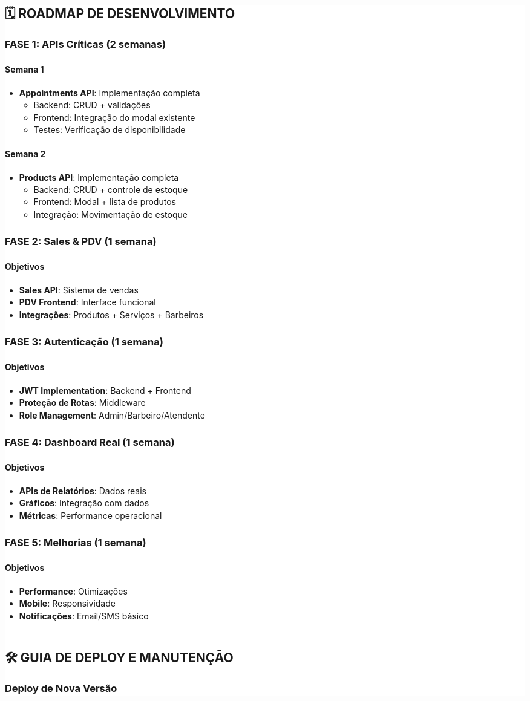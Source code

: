 
## 🗓️ ROADMAP DE DESENVOLVIMENTO

### **FASE 1: APIs Críticas (2 semanas)**

#### **Semana 1**
- **Appointments API**: Implementação completa
  - Backend: CRUD + validações
  - Frontend: Integração do modal existente
  - Testes: Verificação de disponibilidade

#### **Semana 2**
- **Products API**: Implementação completa
  - Backend: CRUD + controle de estoque
  - Frontend: Modal + lista de produtos
  - Integração: Movimentação de estoque

### **FASE 2: Sales & PDV (1 semana)**

#### **Objetivos**
- **Sales API**: Sistema de vendas
- **PDV Frontend**: Interface funcional
- **Integrações**: Produtos + Serviços + Barbeiros

### **FASE 3: Autenticação (1 semana)**

#### **Objetivos**
- **JWT Implementation**: Backend + Frontend
- **Proteção de Rotas**: Middleware
- **Role Management**: Admin/Barbeiro/Atendente

### **FASE 4: Dashboard Real (1 semana)**

#### **Objetivos**
- **APIs de Relatórios**: Dados reais
- **Gráficos**: Integração com dados
- **Métricas**: Performance operacional

### **FASE 5: Melhorias (1 semana)**

#### **Objetivos**
- **Performance**: Otimizações
- **Mobile**: Responsividade
- **Notificações**: Email/SMS básico

---

## 🛠️ GUIA DE DEPLOY E MANUTENÇÃO

### **Deploy de Nova Versão**
